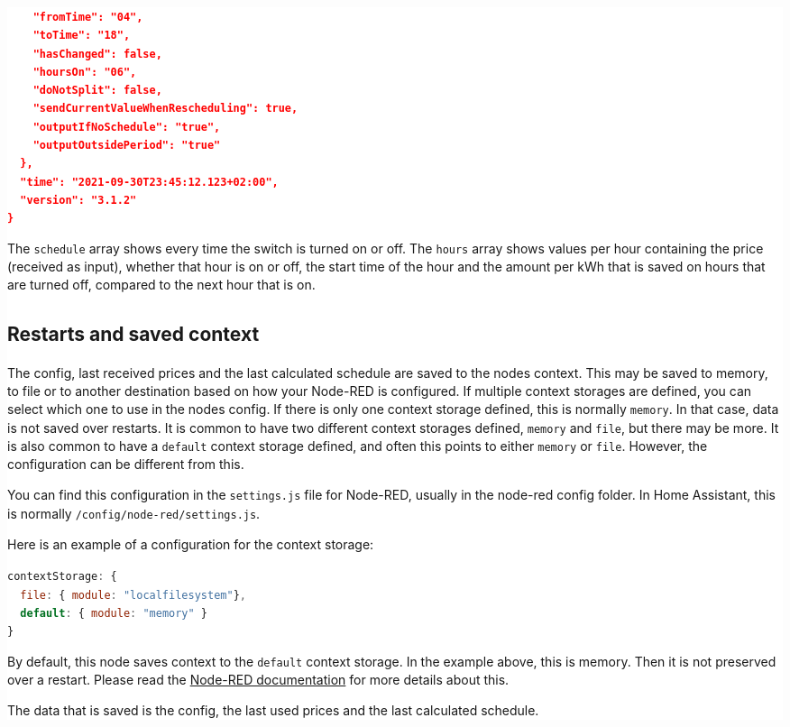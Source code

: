 ```json
    "fromTime": "04",
    "toTime": "18",
    "hasChanged": false,
    "hoursOn": "06",
    "doNotSplit": false,
    "sendCurrentValueWhenRescheduling": true,
    "outputIfNoSchedule": "true",
    "outputOutsidePeriod": "true"
  },
  "time": "2021-09-30T23:45:12.123+02:00",
  "version": "3.1.2"
}
```

The `schedule` array shows every time the switch is turned on or off. The `hours` array shows values per hour containing the price (received as input), whether that hour is on or off, the start time of the hour and the amount per kWh that is saved on hours that are turned off, compared to the next hour that is on.

## Restarts and saved context

The config, last received prices and the last calculated schedule are saved to the nodes context.
This may be saved to memory, to file or to another destination based on how your Node-RED is configured.
If multiple context storages are defined, you can select which one to use in the nodes config.
If there is only one context storage defined, this is normally `memory`. In that case, data is not saved over restarts.
It is common to have two different context storages defined, `memory` and `file`, but there may be more.
It is also common to have a `default` context storage defined, and often this points to either `memory` or `file`.
However, the configuration can be different from this.

You can find this configuration in the `settings.js` file for Node-RED, usually in the node-red config folder.
In Home Assistant, this is normally `/config/node-red/settings.js`.

Here is an example of a configuration for the context storage:

```js
contextStorage: {
  file: { module: "localfilesystem"},
  default: { module: "memory" }
}
```

By default, this node saves context to the `default` context storage. In the example above, this is memory.
Then it is not preserved over a restart.
Please read the [Node-RED documentation](https://nodered.org/docs/user-guide/context) for more details about this.

The data that is saved is the config, the last used prices and the last calculated schedule.
